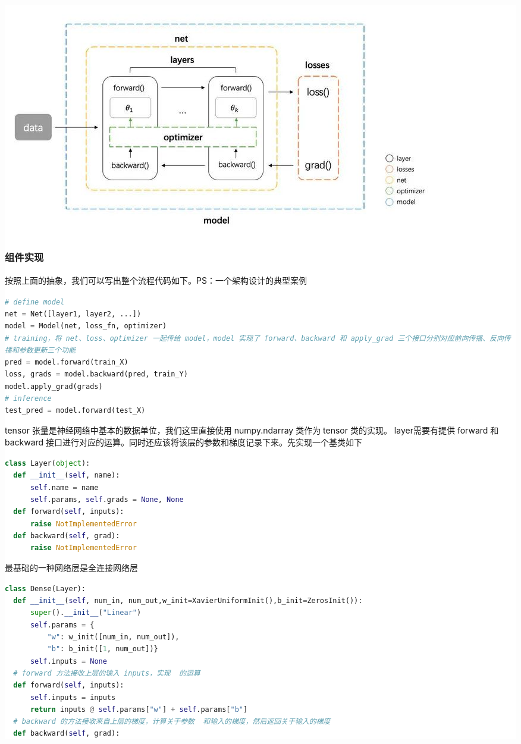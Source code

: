 ![](/public/upload/machine/ml_framework_overview.png)

### 组件实现

按照上面的抽象，我们可以写出整个流程代码如下。PS：一个架构设计的典型案例

```python
# define model
net = Net([layer1, layer2, ...])
model = Model(net, loss_fn, optimizer)
# training，将 net、loss、optimizer 一起传给 model，model 实现了 forward、backward 和 apply_grad 三个接口分别对应前向传播、反向传播和参数更新三个功能
pred = model.forward(train_X)
loss, grads = model.backward(pred, train_Y)
model.apply_grad(grads)
# inference
test_pred = model.forward(test_X)
```

tensor 张量是神经网络中基本的数据单位，我们这里直接使用 numpy.ndarray 类作为 tensor 类的实现。
layer需要有提供 forward 和 backward 接口进行对应的运算。同时还应该将该层的参数和梯度记录下来。先实现一个基类如下
```python
class Layer(object):
  def __init__(self, name):
      self.name = name
      self.params, self.grads = None, None
  def forward(self, inputs):
      raise NotImplementedError
  def backward(self, grad):
      raise NotImplementedError
```
最基础的一种网络层是全连接网络层
```python
class Dense(Layer):
  def __init__(self, num_in, num_out,w_init=XavierUniformInit(),b_init=ZerosInit()):
      super().__init__("Linear")
      self.params = {
          "w": w_init([num_in, num_out]),
          "b": b_init([1, num_out])}
      self.inputs = None
  # forward 方法接收上层的输入 inputs，实现  的运算
  def forward(self, inputs):
      self.inputs = inputs
      return inputs @ self.params["w"] + self.params["b"]
  # backward 的方法接收来自上层的梯度，计算关于参数  和输入的梯度，然后返回关于输入的梯度
  def backward(self, grad):
```